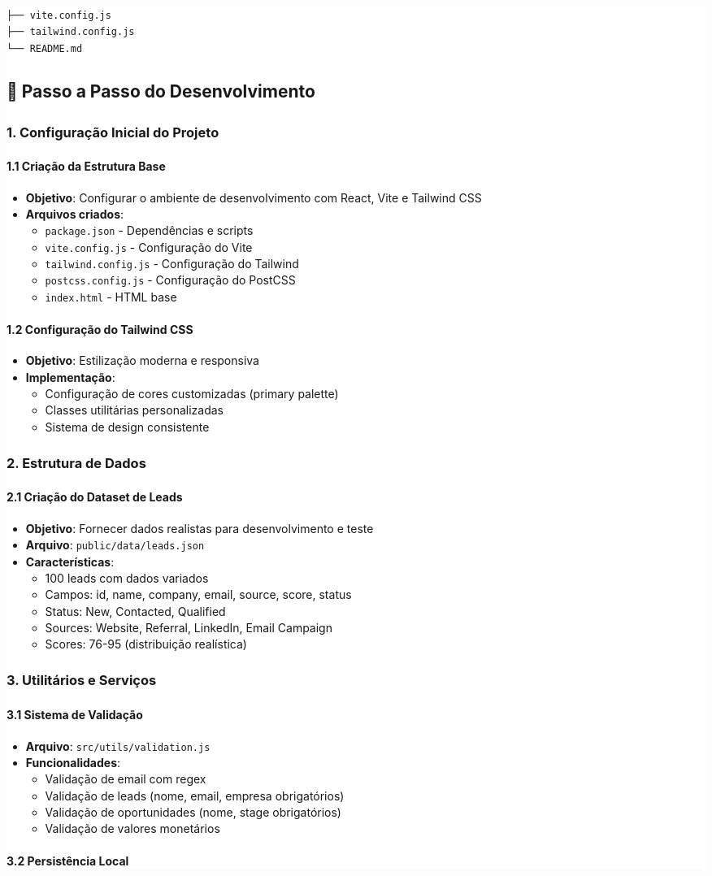```
├── vite.config.js
├── tailwind.config.js
└── README.md
```

## 🚀 Passo a Passo do Desenvolvimento

### 1. Configuração Inicial do Projeto

#### 1.1 Criação da Estrutura Base

- **Objetivo**: Configurar o ambiente de desenvolvimento com React, Vite e Tailwind CSS
- **Arquivos criados**:
  - `package.json` - Dependências e scripts
  - `vite.config.js` - Configuração do Vite
  - `tailwind.config.js` - Configuração do Tailwind
  - `postcss.config.js` - Configuração do PostCSS
  - `index.html` - HTML base

#### 1.2 Configuração do Tailwind CSS

- **Objetivo**: Estilização moderna e responsiva
- **Implementação**:
  - Configuração de cores customizadas (primary palette)
  - Classes utilitárias personalizadas
  - Sistema de design consistente

### 2. Estrutura de Dados

#### 2.1 Criação do Dataset de Leads

- **Objetivo**: Fornecer dados realistas para desenvolvimento e teste
- **Arquivo**: `public/data/leads.json`
- **Características**:
  - 100 leads com dados variados
  - Campos: id, name, company, email, source, score, status
  - Status: New, Contacted, Qualified
  - Sources: Website, Referral, LinkedIn, Email Campaign
  - Scores: 76-95 (distribuição realística)

### 3. Utilitários e Serviços

#### 3.1 Sistema de Validação

- **Arquivo**: `src/utils/validation.js`
- **Funcionalidades**:
  - Validação de email com regex
  - Validação de leads (nome, email, empresa obrigatórios)
  - Validação de oportunidades (nome, stage obrigatórios)
  - Validação de valores monetários

#### 3.2 Persistência Local
